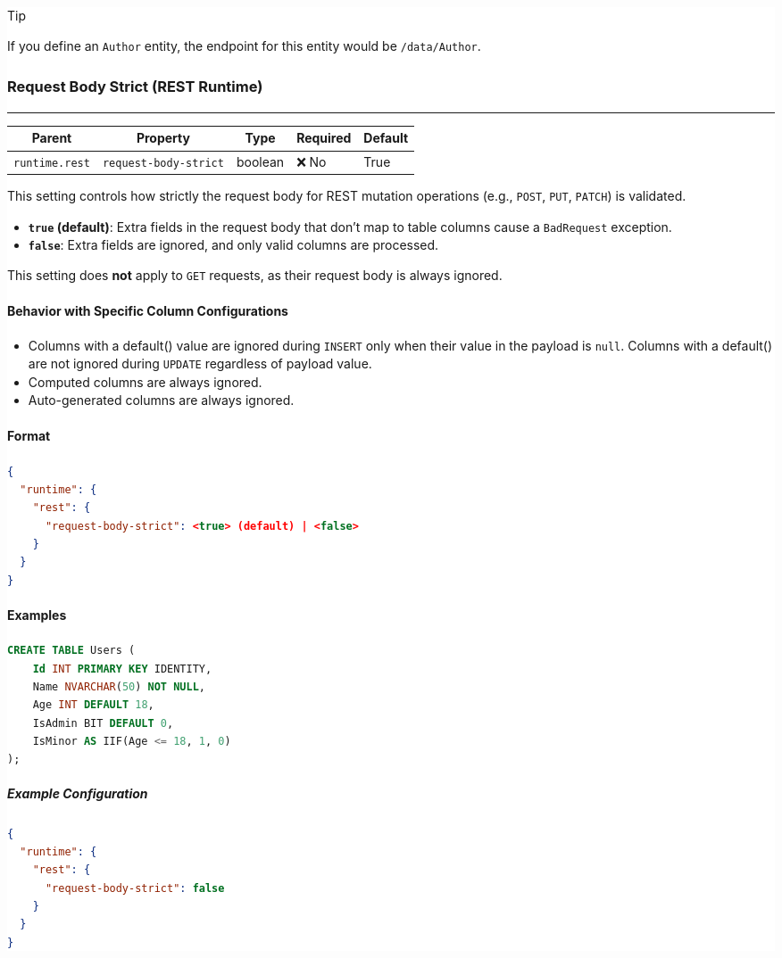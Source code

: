 > [!TIP]
> If you define an `Author` entity, the endpoint for this entity would be `/data/Author`.

### Request Body Strict (REST Runtime)

---

| Parent              | Property             | Type    | Required | Default |
|---------------------|----------------------|---------|----------|---------|
| `runtime.rest`      | `request-body-strict` | boolean | ❌ No    | True    |

This setting controls how strictly the request body for REST mutation operations (e.g., `POST`, `PUT`, `PATCH`) is validated. 

- **`true` (default)**: Extra fields in the request body that don’t map to table columns cause a `BadRequest` exception.  
- **`false`**: Extra fields are ignored, and only valid columns are processed.

This setting does **not** apply to `GET` requests, as their request body is always ignored.

#### Behavior with Specific Column Configurations

   - Columns with a default() value are ignored during `INSERT` only when their value in the payload is `null`. Columns with a default() are not ignored during `UPDATE` regardless of payload value.
   - Computed columns are always ignored.
   - Auto-generated columns are always ignored.

#### Format

```json
{
  "runtime": {
    "rest": {
      "request-body-strict": <true> (default) | <false>
    }
  }
}
```

#### Examples

```sql
CREATE TABLE Users (
    Id INT PRIMARY KEY IDENTITY,
    Name NVARCHAR(50) NOT NULL,
    Age INT DEFAULT 18,
    IsAdmin BIT DEFAULT 0,
    IsMinor AS IIF(Age <= 18, 1, 0)
);
```

##### Example Configuration

```json
{
  "runtime": {
    "rest": {
      "request-body-strict": false
    }
  }
}
```
